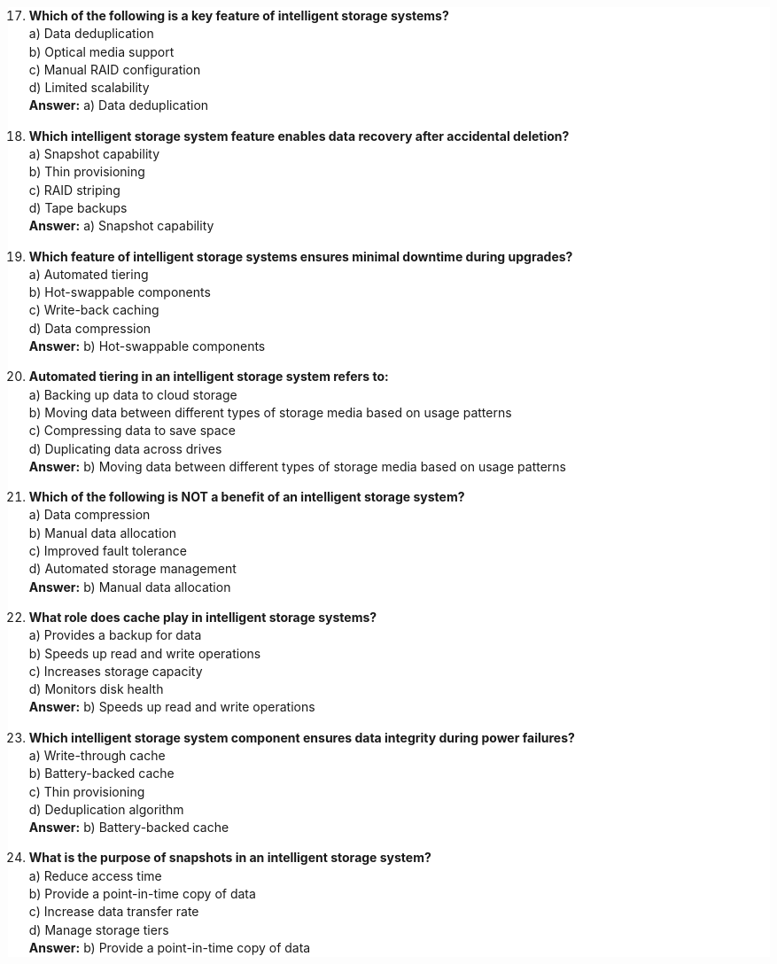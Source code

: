 17. **Which of the following is a key feature of intelligent storage systems?**  
    a) Data deduplication  
    b) Optical media support  
    c) Manual RAID configuration  
    d) Limited scalability  
    **Answer:** a) Data deduplication  

18. **Which intelligent storage system feature enables data recovery after accidental deletion?**  
    a) Snapshot capability  
    b) Thin provisioning  
    c) RAID striping  
    d) Tape backups  
    **Answer:** a) Snapshot capability  

19. **Which feature of intelligent storage systems ensures minimal downtime during upgrades?**  
    a) Automated tiering  
    b) Hot-swappable components  
    c) Write-back caching  
    d) Data compression  
    **Answer:** b) Hot-swappable components  

20. **Automated tiering in an intelligent storage system refers to:**  
    a) Backing up data to cloud storage  
    b) Moving data between different types of storage media based on usage patterns  
    c) Compressing data to save space  
    d) Duplicating data across drives  
    **Answer:** b) Moving data between different types of storage media based on usage patterns  

21. **Which of the following is NOT a benefit of an intelligent storage system?**  
    a) Data compression  
    b) Manual data allocation  
    c) Improved fault tolerance  
    d) Automated storage management  
    **Answer:** b) Manual data allocation  

22. **What role does cache play in intelligent storage systems?**  
    a) Provides a backup for data  
    b) Speeds up read and write operations  
    c) Increases storage capacity  
    d) Monitors disk health  
    **Answer:** b) Speeds up read and write operations  

23. **Which intelligent storage system component ensures data integrity during power failures?**  
    a) Write-through cache  
    b) Battery-backed cache  
    c) Thin provisioning  
    d) Deduplication algorithm  
    **Answer:** b) Battery-backed cache  

24. **What is the purpose of snapshots in an intelligent storage system?**  
    a) Reduce access time  
    b) Provide a point-in-time copy of data  
    c) Increase data transfer rate  
    d) Manage storage tiers  
    **Answer:** b) Provide a point-in-time copy of data  
